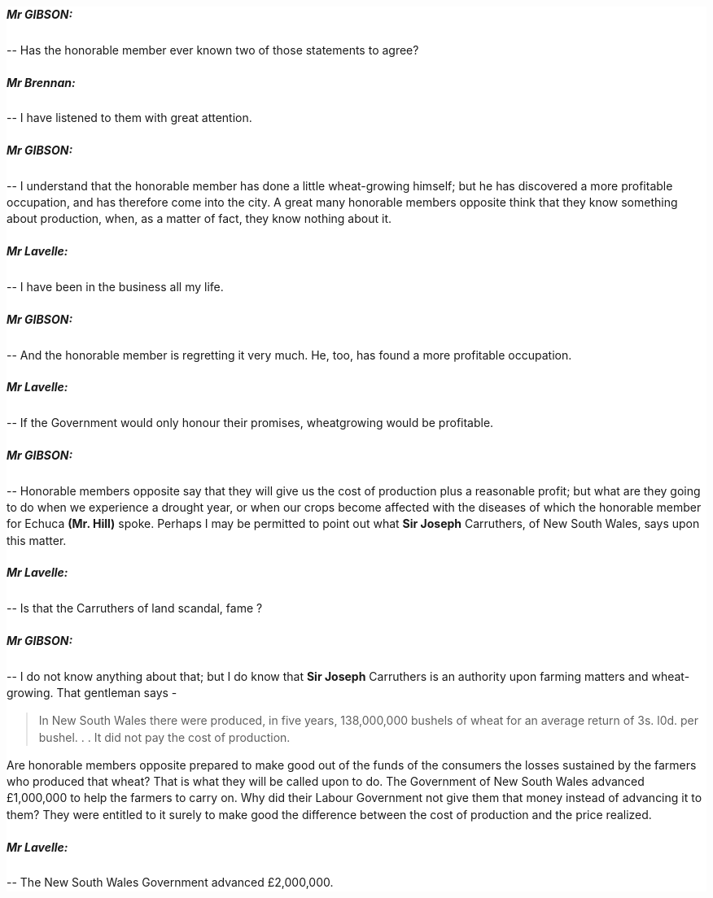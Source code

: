 ##### Mr GIBSON:

-- Has the honorable member ever known two of those statements to agree? 

##### Mr Brennan:

-- I have listened to them with great attention. 

##### Mr GIBSON:

-- I understand that the honorable member has done a little wheat-growing himself; but he has discovered a more profitable occupation, and has therefore come into the city. A great many honorable members opposite think that they know something about production, when, as a matter of fact, they know nothing about it. 

##### Mr Lavelle:

-- I have been in the business all my life. 

##### Mr GIBSON:

-- And the honorable member is regretting it very much. He, too, has found a more profitable occupation. 

##### Mr Lavelle:

-- If the Government would only honour their promises, wheatgrowing would be profitable. 

##### Mr GIBSON:

-- Honorable members opposite say that they will give us the cost of production plus a reasonable profit; but what are they going to do when we experience a drought year, or when our crops become affected with the diseases of which the honorable member for Echuca  **(Mr. Hill)**  spoke. Perhaps I may be permitted to point out what  **Sir Joseph**  Carruthers, of New South Wales, says upon this matter. 

##### Mr Lavelle:

-- Is that the Carruthers of land scandal, fame ? 

##### Mr GIBSON:

-- I do not know anything about that; but I do know that  **Sir Joseph**  Carruthers is an authority upon farming matters and wheat-growing. That gentleman says - 

  >In New South Wales there were produced, in five years, 138,000,000 bushels of wheat for an average return of 3s. l0d. per bushel.  . . It did not pay the cost of production. 

Are honorable members opposite prepared to make good out of the funds of the consumers the losses sustained by the farmers who produced that wheat? That is what they will be called upon to do. The Government of New South Wales advanced £1,000,000 to help the farmers to carry on. Why did their Labour Government not give them that money instead of advancing it to them? They were entitled to it surely to make good the difference between the cost of production and the price realized. 

##### Mr Lavelle:

-- The New South Wales Government advanced £2,000,000. 
